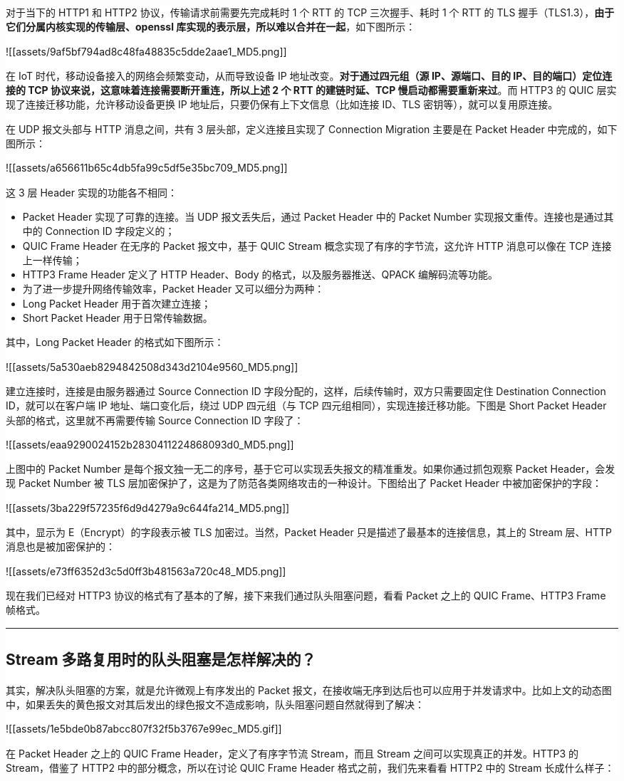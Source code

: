 对于当下的 HTTP1 和 HTTP2 协议，传输请求前需要先完成耗时 1 个 RTT 的 TCP 三次握手、耗时 1 个 RTT 的 TLS 握手（TLS1.3），**由于它们分属内核实现的传输层、openssl 库实现的表示层，所以难以合并在一起**，如下图所示：

![[assets/9af5bf794ad8c48fa48835c5dde2aae1_MD5.png]]

在 IoT 时代，移动设备接入的网络会频繁变动，从而导致设备 IP 地址改变。**对于通过四元组（源 IP、源端口、目的 IP、目的端口）定位连接的 TCP 协议来说，这意味着连接需要断开重连，所以上述 2 个 RTT 的建链时延、TCP 慢启动都需要重新来过**。而 HTTP3 的 QUIC 层实现了连接迁移功能，允许移动设备更换 IP 地址后，只要仍保有上下文信息（比如连接 ID、TLS 密钥等），就可以复用原连接。

在 UDP 报文头部与 HTTP 消息之间，共有 3 层头部，定义连接且实现了 Connection Migration 主要是在 Packet Header 中完成的，如下图所示：

![[assets/a656611b65c4db5fa99c5df5e35bc709_MD5.png]]

这 3 层 Header 实现的功能各不相同：

- Packet Header 实现了可靠的连接。当 UDP 报文丢失后，通过 Packet Header 中的 Packet Number 实现报文重传。连接也是通过其中的 Connection ID 字段定义的；
- QUIC Frame Header 在无序的 Packet 报文中，基于 QUIC Stream 概念实现了有序的字节流，这允许 HTTP 消息可以像在 TCP 连接上一样传输；
- HTTP3 Frame Header 定义了 HTTP Header、Body 的格式，以及服务器推送、QPACK 编解码流等功能。
- 为了进一步提升网络传输效率，Packet Header 又可以细分为两种：
- Long Packet Header 用于首次建立连接；
- Short Packet Header 用于日常传输数据。

其中，Long Packet Header 的格式如下图所示：

![[assets/5a530aeb8294842508d343d2104e9560_MD5.png]]

建立连接时，连接是由服务器通过 Source Connection ID 字段分配的，这样，后续传输时，双方只需要固定住 Destination Connection ID，就可以在客户端 IP 地址、端口变化后，绕过 UDP 四元组（与 TCP 四元组相同），实现连接迁移功能。下图是 Short Packet Header 头部的格式，这里就不再需要传输 Source Connection ID 字段了：

![[assets/eaa9290024152b2830411224868093d0_MD5.png]]

上图中的 Packet Number 是每个报文独一无二的序号，基于它可以实现丢失报文的精准重发。如果你通过抓包观察 Packet Header，会发现 Packet Number 被 TLS 层加密保护了，这是为了防范各类网络攻击的一种设计。下图给出了 Packet Header 中被加密保护的字段：

![[assets/3ba229f57235f6d9d4279a9c644fa214_MD5.png]]

其中，显示为 E（Encrypt）的字段表示被 TLS 加密过。当然，Packet Header 只是描述了最基本的连接信息，其上的 Stream 层、HTTP 消息也是被加密保护的：

![[assets/e73ff6352d3c5d0ff3b481563a720c48_MD5.png]]

现在我们已经对 HTTP3 协议的格式有了基本的了解，接下来我们通过队头阻塞问题，看看 Packet 之上的 QUIC Frame、HTTP3 Frame 帧格式。

___

## Stream 多路复用时的队头阻塞是怎样解决的？

其实，解决队头阻塞的方案，就是允许微观上有序发出的 Packet 报文，在接收端无序到达后也可以应用于并发请求中。比如上文的动态图中，如果丢失的黄色报文对其后发出的绿色报文不造成影响，队头阻塞问题自然就得到了解决：

![[assets/1e5bde0b87abcc807f32f5b3767e99ec_MD5.gif]]

在 Packet Header 之上的 QUIC Frame Header，定义了有序字节流 Stream，而且 Stream 之间可以实现真正的并发。HTTP3 的 Stream，借鉴了 HTTP2 中的部分概念，所以在讨论 QUIC Frame Header 格式之前，我们先来看看 HTTP2 中的 Stream 长成什么样子：

